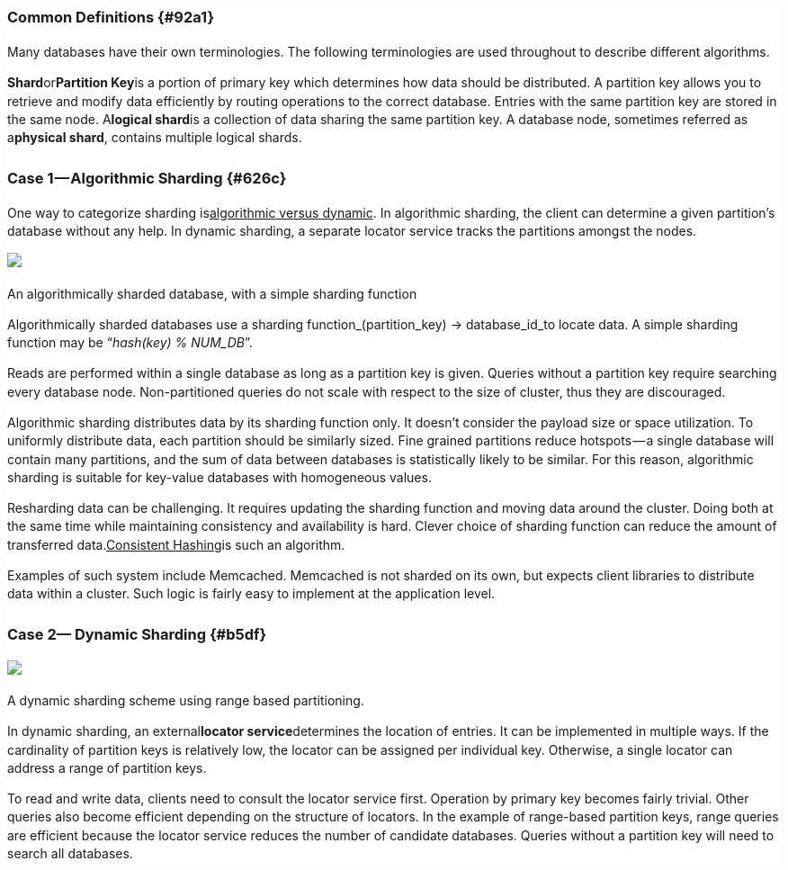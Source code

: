 ### Common Definitions {#92a1}

Many databases have their own terminologies. The following terminologies are used throughout to describe different algorithms.

**Shard**or**Partition Key**is a portion of primary key which determines how data should be distributed. A partition key allows you to retrieve and modify data efficiently by routing operations to the correct database. Entries with the same partition key are stored in the same node. A**logical shard**is a collection of data sharing the same partition key. A database node, sometimes referred as a**physical shard**, contains multiple logical shards.

### Case 1 — Algorithmic Sharding {#626c}

One way to categorize sharding is[algorithmic versus dynamic](http://blog.clustrix.com/2013/01/17/sharding-in-theory-and-practice-part-two/). In algorithmic sharding, the client can determine a given partition’s database without any help. In dynamic sharding, a separate locator service tracks the partitions amongst the nodes.

![](https://cdn-images-1.medium.com/max/1600/1*fx3wbDDGHo2cgcAvDiHkDg.png)

An algorithmically sharded database, with a simple sharding function

Algorithmically sharded databases use a sharding function_\(partition\_key\) -&gt; database\_id_to locate data. A simple sharding function may be “_hash\(key\) % NUM\_DB_”.

Reads are performed within a single database as long as a partition key is given. Queries without a partition key require searching every database node. Non-partitioned queries do not scale with respect to the size of cluster, thus they are discouraged.

Algorithmic sharding distributes data by its sharding function only. It doesn’t consider the payload size or space utilization. To uniformly distribute data, each partition should be similarly sized. Fine grained partitions reduce hotspots — a single database will contain many partitions, and the sum of data between databases is statistically likely to be similar. For this reason, algorithmic sharding is suitable for key-value databases with homogeneous values.

Resharding data can be challenging. It requires updating the sharding function and moving data around the cluster. Doing both at the same time while maintaining consistency and availability is hard. Clever choice of sharding function can reduce the amount of transferred data.[Consistent Hashing](http://www.paperplanes.de/2011/12/9/the-magic-of-consistent-hashing.html)is such an algorithm.

Examples of such system include Memcached. Memcached is not sharded on its own, but expects client libraries to distribute data within a cluster. Such logic is fairly easy to implement at the application level.

### Case 2— Dynamic Sharding {#b5df}

![](https://cdn-images-1.medium.com/max/1600/1*9we5WT45G7_unZ6n0N6ncw.png)

A dynamic sharding scheme using range based partitioning.

In dynamic sharding, an external**locator service**determines the location of entries. It can be implemented in multiple ways. If the cardinality of partition keys is relatively low, the locator can be assigned per individual key. Otherwise, a single locator can address a range of partition keys.

To read and write data, clients need to consult the locator service first. Operation by primary key becomes fairly trivial. Other queries also become efficient depending on the structure of locators. In the example of range-based partition keys, range queries are efficient because the locator service reduces the number of candidate databases. Queries without a partition key will need to search all databases.
